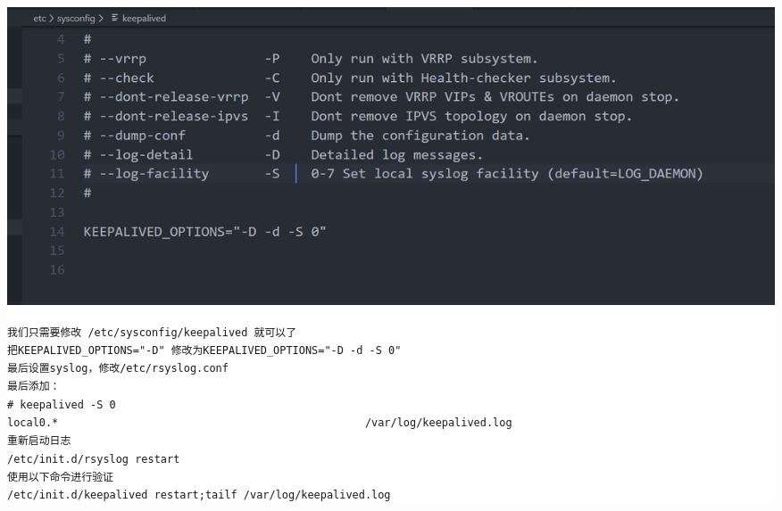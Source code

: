 ![image-20200425192811193](/img/image-20200425192811193.png)

```
我们只需要修改 /etc/sysconfig/keepalived 就可以了
把KEEPALIVED_OPTIONS="-D" 修改为KEEPALIVED_OPTIONS="-D -d -S 0"
最后设置syslog，修改/etc/rsyslog.conf
最后添加：
# keepalived -S 0 
local0.*                                                /var/log/keepalived.log
重新启动日志
/etc/init.d/rsyslog restart
使用以下命令进行验证
/etc/init.d/keepalived restart;tailf /var/log/keepalived.log
```

